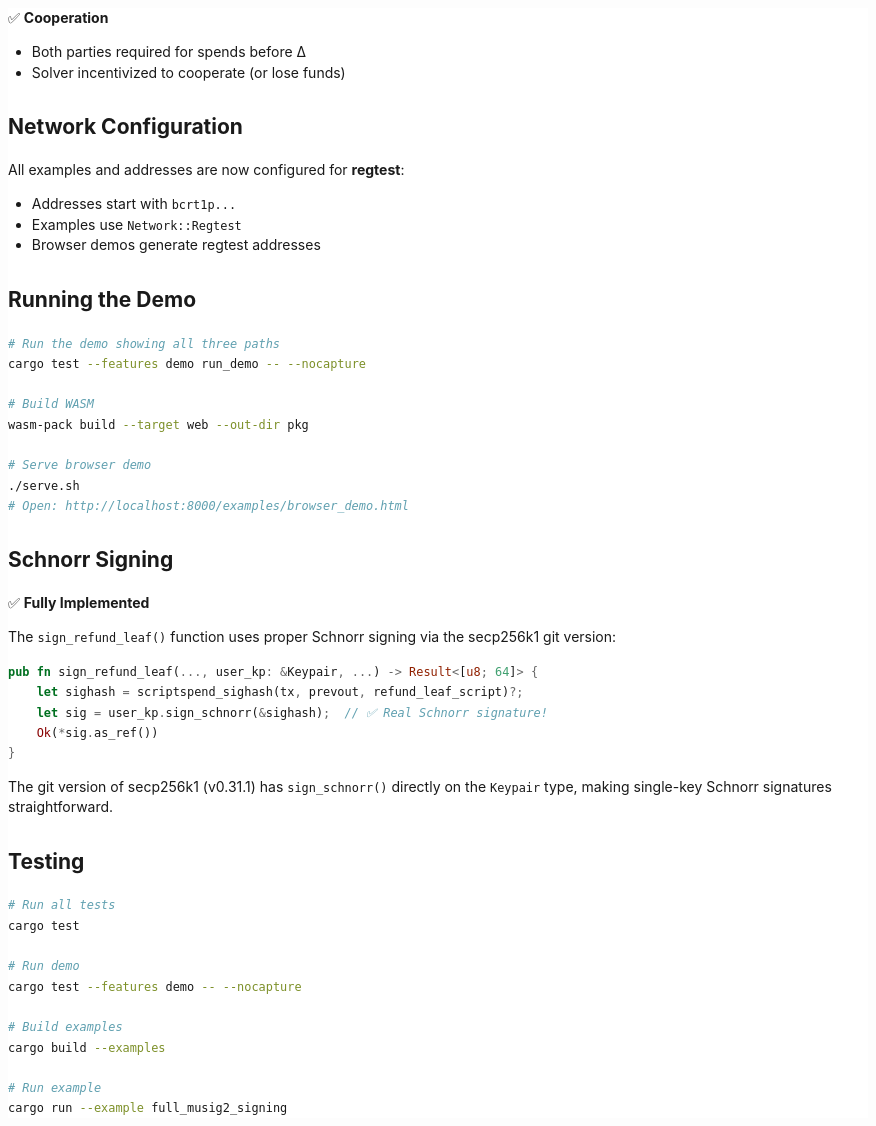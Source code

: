 ✅ **Cooperation**
- Both parties required for spends before Δ
- Solver incentivized to cooperate (or lose funds)

## Network Configuration

All examples and addresses are now configured for **regtest**:
- Addresses start with `bcrt1p...`
- Examples use `Network::Regtest`
- Browser demos generate regtest addresses

## Running the Demo

```bash
# Run the demo showing all three paths
cargo test --features demo run_demo -- --nocapture

# Build WASM
wasm-pack build --target web --out-dir pkg

# Serve browser demo
./serve.sh
# Open: http://localhost:8000/examples/browser_demo.html
```

## Schnorr Signing

✅ **Fully Implemented**

The `sign_refund_leaf()` function uses proper Schnorr signing via the secp256k1 git version:

```rust
pub fn sign_refund_leaf(..., user_kp: &Keypair, ...) -> Result<[u8; 64]> {
    let sighash = scriptspend_sighash(tx, prevout, refund_leaf_script)?;
    let sig = user_kp.sign_schnorr(&sighash);  // ✅ Real Schnorr signature!
    Ok(*sig.as_ref())
}
```

The git version of secp256k1 (v0.31.1) has `sign_schnorr()` directly on the `Keypair` type, making single-key Schnorr signatures straightforward.

## Testing

```bash
# Run all tests
cargo test

# Run demo
cargo test --features demo -- --nocapture

# Build examples
cargo build --examples

# Run example
cargo run --example full_musig2_signing
```

